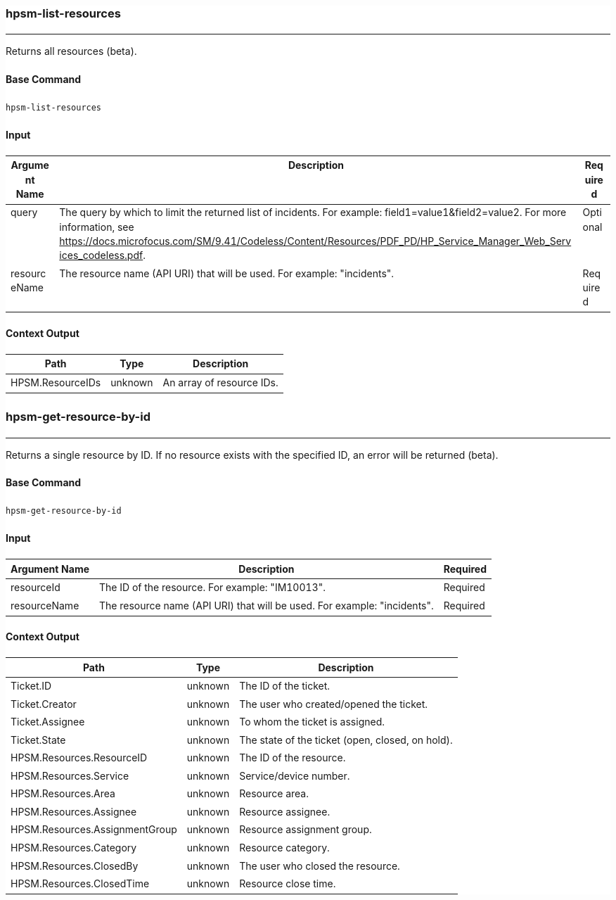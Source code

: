 ### hpsm-list-resources
***
Returns all resources (beta).


#### Base Command

`hpsm-list-resources`
#### Input

| **Argument Name** | **Description** | **Required** |
| --- | --- | --- |
| query | The query by which to limit the returned list of incidents. For example: field1=value1&amp;field2=value2. For more information, see https://docs.microfocus.com/SM/9.41/Codeless/Content/Resources/PDF_PD/HP_Service_Manager_Web_Services_codeless.pdf. | Optional | 
| resourceName | The resource name (API URI) that will be used. For example: "incidents". | Required | 


#### Context Output

| **Path** | **Type** | **Description** |
| --- | --- | --- |
| HPSM.ResourceIDs | unknown | An array of resource IDs. | 

### hpsm-get-resource-by-id
***
Returns a single resource by ID. If no resource exists with the specified ID, an error will be returned (beta).


#### Base Command

`hpsm-get-resource-by-id`
#### Input

| **Argument Name** | **Description** | **Required** |
| --- | --- | --- |
| resourceId | The ID of the resource. For example: "IM10013". | Required | 
| resourceName | The resource name (API URI) that will be used. For example: "incidents". | Required | 


#### Context Output

| **Path** | **Type** | **Description** |
| --- | --- | --- |
| Ticket.ID | unknown | The ID of the ticket. | 
| Ticket.Creator | unknown | The user who created/opened the ticket. | 
| Ticket.Assignee | unknown | To whom the ticket is assigned. | 
| Ticket.State | unknown | The state of the ticket \(open, closed, on hold\). | 
| HPSM.Resources.ResourceID | unknown | The ID of the resource. | 
| HPSM.Resources.Service | unknown | Service/device number. | 
| HPSM.Resources.Area | unknown | Resource area. | 
| HPSM.Resources.Assignee | unknown | Resource assignee. | 
| HPSM.Resources.AssignmentGroup | unknown | Resource assignment group. | 
| HPSM.Resources.Category | unknown | Resource category. | 
| HPSM.Resources.ClosedBy | unknown | The user who closed the resource. | 
| HPSM.Resources.ClosedTime | unknown | Resource close time. | 